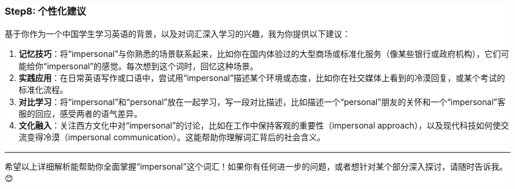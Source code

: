 ### Step8: 个性化建议
基于你作为一个中国学生学习英语的背景，以及对词汇深入学习的兴趣，我为你提供以下建议：  
1. **记忆技巧**：将“impersonal”与你熟悉的场景联系起来，比如你在国内体验过的大型商场或标准化服务（像某些银行或政府机构），它们可能给你“impersonal”的感觉。每次想到这个词时，回忆这种场景。  
2. **实践应用**：在日常英语写作或口语中，尝试用“impersonal”描述某个环境或态度，比如你在社交媒体上看到的冷漠回复，或某个考试的标准化流程。  
3. **对比学习**：将“impersonal”和“personal”放在一起学习，写一段对比描述，比如描述一个“personal”朋友的关怀和一个“impersonal”客服的回应，感受两者的语气差异。  
4. **文化融入**：关注西方文化中对“impersonal”的讨论，比如在工作中保持客观的重要性（impersonal approach），以及现代科技如何使交流变得冷漠（impersonal communication）。这能帮助你理解词汇背后的社会含义。

---

希望以上详细解析能帮助你全面掌握“impersonal”这个词汇！如果你有任何进一步的问题，或者想针对某个部分深入探讨，请随时告诉我。😊